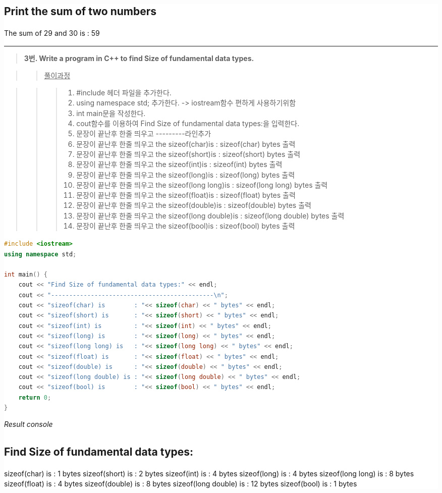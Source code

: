 Print the sum of two numbers
---------------------------------------------
The sum of 29 and 30 is : 59

***
>**3번. Write a program in C++ to find Size of fundamental data types.**

>><u>풀이과정</u>

>>>1. #include <iostream> 헤더 파일을 추가한다.
>>>2. using namespace std; 추가한다. -> iostream함수 편하게 사용하기위함 
>>>3. int main문을 작성한다.
>>>4. cout함수를 이용하여 Find Size of fundamental data types:을 입력한다.
>>>5. 문장이 끝난후 한줄 띄우고 ---------라인추가
>>>6. 문장이 끝난후 한줄 띄우고 the sizeof(char)is : sizeof(char) bytes 출력
>>>7. 문장이 끝난후 한줄 띄우고 the sizeof(short)is : sizeof(short) bytes 출력
>>>8. 문장이 끝난후 한줄 띄우고 the sizeof(int)is : sizeof(int) bytes 출력
>>>9. 문장이 끝난후 한줄 띄우고 the sizeof(long)is : sizeof(long) bytes 출력
>>>10. 문장이 끝난후 한줄 띄우고 the sizeof(long long)is : sizeof(long long) bytes 출력
>>>11. 문장이 끝난후 한줄 띄우고 the sizeof(float)is : sizeof(float) bytes 출력
>>>12. 문장이 끝난후 한줄 띄우고 the sizeof(double)is : sizeof(double) bytes 출력
>>>12. 문장이 끝난후 한줄 띄우고 the sizeof(long double)is : sizeof(long double) bytes 출력
>>>12. 문장이 끝난후 한줄 띄우고 the sizeof(bool)is : sizeof(bool) bytes 출력

```cpp
#include <iostream>
using namespace std;

int main() {
    cout << "Find Size of fundamental data types:" << endl;
    cout << "---------------------------------------------\n";
    cout << "sizeof(char) is        : "<< sizeof(char) << " bytes" << endl;
    cout << "sizeof(short) is       : "<< sizeof(short) << " bytes" << endl;
    cout << "sizeof(int) is         : "<< sizeof(int) << " bytes" << endl;
    cout << "sizeof(long) is        : "<< sizeof(long) << " bytes" << endl;
    cout << "sizeof(long long) is   : "<< sizeof(long long) << " bytes" << endl;
    cout << "sizeof(float) is       : "<< sizeof(float) << " bytes" << endl;
    cout << "sizeof(double) is      : "<< sizeof(double) << " bytes" << endl;
    cout << "sizeof(long double) is : "<< sizeof(long double) << " bytes" << endl;
    cout << "sizeof(bool) is        : "<< sizeof(bool) << " bytes" << endl;
    return 0;
}
```
*Result console*

Find Size of fundamental data types:
---------------------------------------------
sizeof(char) is        : 1 bytes
sizeof(short) is       : 2 bytes
sizeof(int) is         : 4 bytes
sizeof(long) is        : 4 bytes
sizeof(long long) is   : 8 bytes
sizeof(float) is       : 4 bytes
sizeof(double) is      : 8 bytes
sizeof(long double) is : 12 bytes
sizeof(bool) is        : 1 bytes
